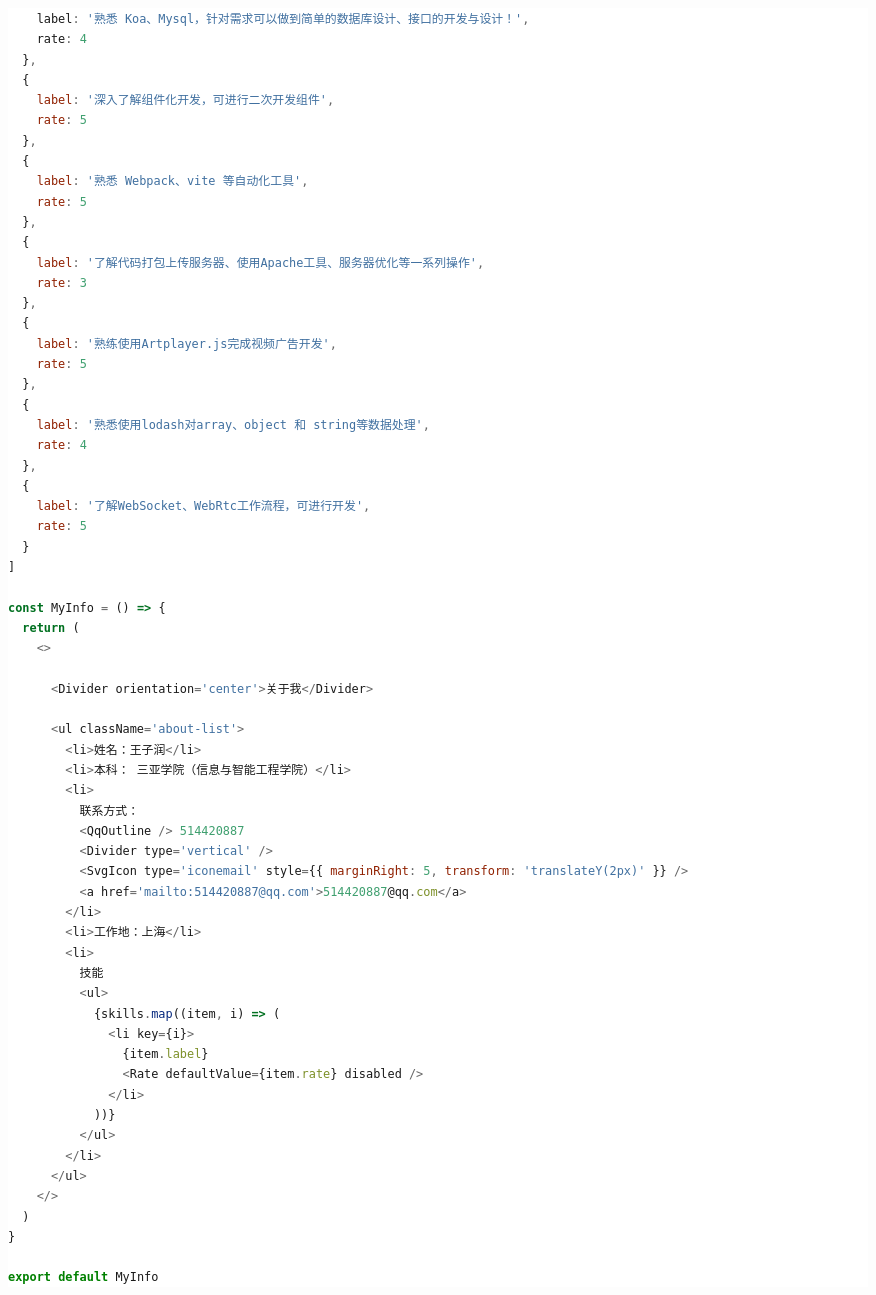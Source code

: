 ```js
    label: '熟悉 Koa、Mysql，针对需求可以做到简单的数据库设计、接口的开发与设计！',
    rate: 4
  },
  {
    label: '深入了解组件化开发，可进行二次开发组件',
    rate: 5
  },
  {
    label: '熟悉 Webpack、vite 等自动化工具',
    rate: 5
  },
  {
    label: '了解代码打包上传服务器、使用Apache工具、服务器优化等一系列操作',
    rate: 3
  },
  {
    label: '熟练使用Artplayer.js完成视频广告开发',
    rate: 5
  },
  {
    label: '熟悉使用lodash对array、object 和 string等数据处理',
    rate: 4
  },
  {
    label: '了解WebSocket、WebRtc工作流程，可进行开发',
    rate: 5
  }
]

const MyInfo = () => {
  return (
    <>

      <Divider orientation='center'>关于我</Divider>

      <ul className='about-list'>
        <li>姓名：王子润</li>
        <li>本科： 三亚学院（信息与智能工程学院）</li>
        <li>
          联系方式：
          <QqOutline /> 514420887
          <Divider type='vertical' />
          <SvgIcon type='iconemail' style={{ marginRight: 5, transform: 'translateY(2px)' }} />
          <a href='mailto:514420887@qq.com'>514420887@qq.com</a>
        </li>
        <li>工作地：上海</li>
        <li>
          技能
          <ul>
            {skills.map((item, i) => (
              <li key={i}>
                {item.label}
                <Rate defaultValue={item.rate} disabled />
              </li>
            ))}
          </ul>
        </li>
      </ul>
    </>
  )
}

export default MyInfo
```